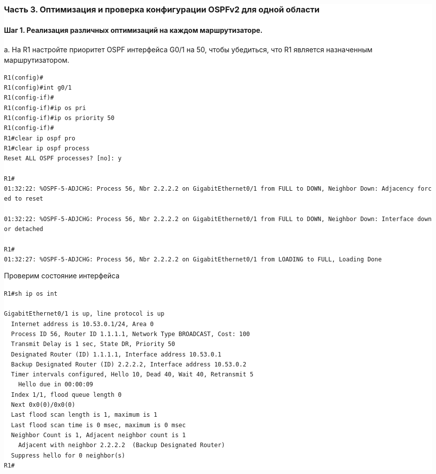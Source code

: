 ### Часть 3. Оптимизация и проверка конфигурации OSPFv2 для одной области

#### Шаг 1. Реализация различных оптимизаций на каждом маршрутизаторе.

a.	На R1 настройте приоритет OSPF интерфейса G0/1 на 50, чтобы убедиться, что R1 является назначенным маршрутизатором.

```
R1(config)#
R1(config)#int g0/1
R1(config-if)#
R1(config-if)#ip os pri
R1(config-if)#ip os priority 50
R1(config-if)#
R1#clear ip ospf pro
R1#clear ip ospf process 
Reset ALL OSPF processes? [no]: y

R1#
01:32:22: %OSPF-5-ADJCHG: Process 56, Nbr 2.2.2.2 on GigabitEthernet0/1 from FULL to DOWN, Neighbor Down: Adjacency forced to reset

01:32:22: %OSPF-5-ADJCHG: Process 56, Nbr 2.2.2.2 on GigabitEthernet0/1 from FULL to DOWN, Neighbor Down: Interface down or detached

R1#
01:32:27: %OSPF-5-ADJCHG: Process 56, Nbr 2.2.2.2 on GigabitEthernet0/1 from LOADING to FULL, Loading Done
```
Проверим состояние интерфейса

```
R1#sh ip os int

GigabitEthernet0/1 is up, line protocol is up
  Internet address is 10.53.0.1/24, Area 0
  Process ID 56, Router ID 1.1.1.1, Network Type BROADCAST, Cost: 100
  Transmit Delay is 1 sec, State DR, Priority 50
  Designated Router (ID) 1.1.1.1, Interface address 10.53.0.1
  Backup Designated Router (ID) 2.2.2.2, Interface address 10.53.0.2
  Timer intervals configured, Hello 10, Dead 40, Wait 40, Retransmit 5
    Hello due in 00:00:09
  Index 1/1, flood queue length 0
  Next 0x0(0)/0x0(0)
  Last flood scan length is 1, maximum is 1
  Last flood scan time is 0 msec, maximum is 0 msec
  Neighbor Count is 1, Adjacent neighbor count is 1
    Adjacent with neighbor 2.2.2.2  (Backup Designated Router)
  Suppress hello for 0 neighbor(s)
R1#
```
